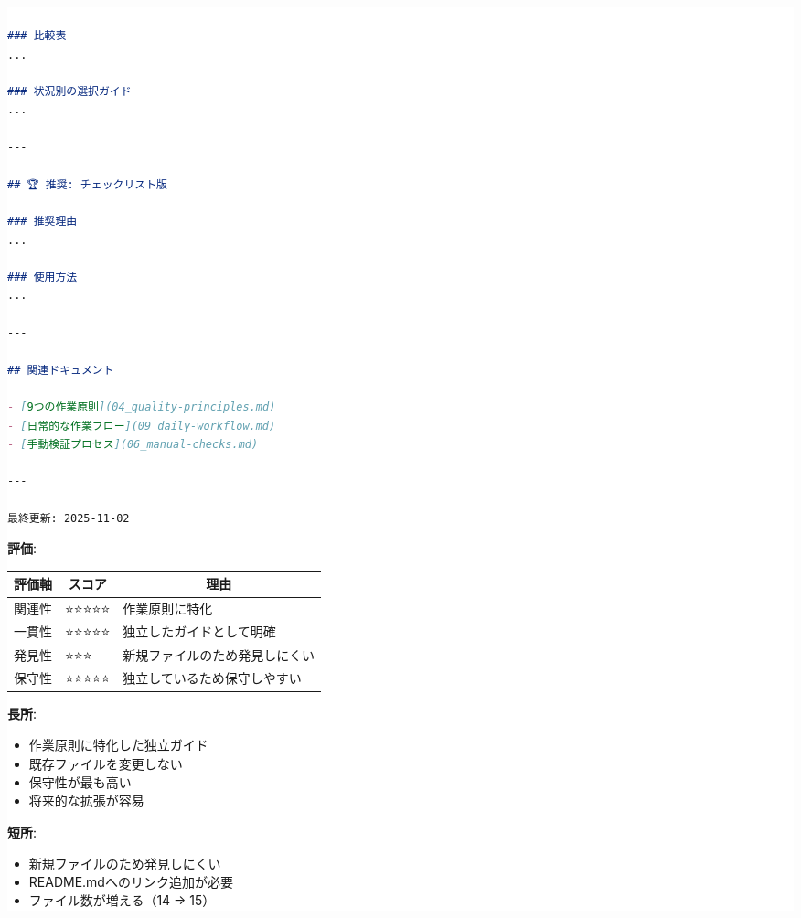 ```markdown

### 比較表
...

### 状況別の選択ガイド
...

---

## 🏆 推奨: チェックリスト版

### 推奨理由
...

### 使用方法
...

---

## 関連ドキュメント

- [9つの作業原則](04_quality-principles.md)
- [日常的な作業フロー](09_daily-workflow.md)
- [手動検証プロセス](06_manual-checks.md)

---

最終更新: 2025-11-02
```

**評価**:

| 評価軸 | スコア | 理由 |
|--------|--------|------|
| 関連性 | ⭐⭐⭐⭐⭐ | 作業原則に特化 |
| 一貫性 | ⭐⭐⭐⭐⭐ | 独立したガイドとして明確 |
| 発見性 | ⭐⭐⭐ | 新規ファイルのため発見しにくい |
| 保守性 | ⭐⭐⭐⭐⭐ | 独立しているため保守しやすい |

**長所**:
- 作業原則に特化した独立ガイド
- 既存ファイルを変更しない
- 保守性が最も高い
- 将来的な拡張が容易

**短所**:
- 新規ファイルのため発見しにくい
- README.mdへのリンク追加が必要
- ファイル数が増える（14 → 15）
